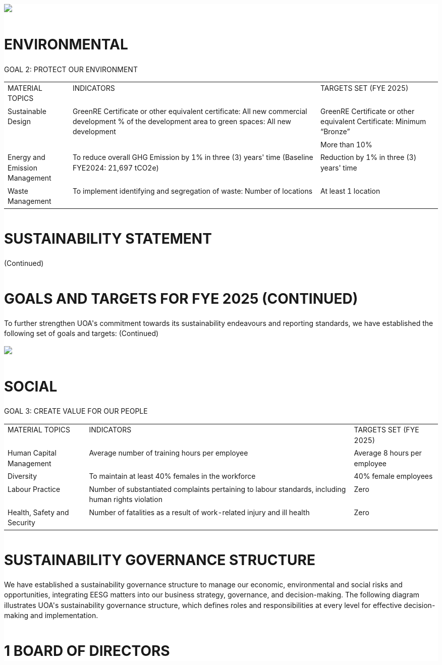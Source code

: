 ![](https://cdn-mineru.openxlab.org.cn/result/2025-10-20/8967d4af-679f-4e7a-aac0-df7db5bfa49b/9da7d851892c543be6d8f5a80b65cda2f40645d3b604e43cd1f0bc1a6249da5a.jpg)

# ENVIRONMENTAL

GOAL 2: PROTECT OUR ENVIRONMENT

<table><tr><td>MATERIAL TOPICS</td><td>INDICATORS</td><td>TARGETS SET (FYE 2025)</td></tr><tr><td rowspan="2">Sustainable Design</td><td rowspan="2">GreenRE Certificate or other equivalent certificate: All new commercial development
% of the development area to green spaces: All new development</td><td>GreenRE Certificate or other equivalent Certificate: Minimum “Bronze”</td></tr><tr><td>More than 10%</td></tr><tr><td>Energy and Emission Management</td><td>To reduce overall GHG Emission by 1% in three (3) years&#x27; time 
(Baseline FYE2024: 21,697 tCO2e)</td><td>Reduction by 1% in three (3) years&#x27; time</td></tr><tr><td>Waste Management</td><td>To implement identifying and segregation of waste: Number of locations</td><td>At least 1 location</td></tr></table>

# SUSTAINABILITY STATEMENT

(Continued)

# GOALS AND TARGETS FOR FYE 2025 (CONTINUED)

To further strengthen UOA's commitment towards its sustainability endeavours and reporting standards, we have established the following set of goals and targets: (Continued)

![](https://cdn-mineru.openxlab.org.cn/result/2025-10-20/8967d4af-679f-4e7a-aac0-df7db5bfa49b/d4af99da2d410839abd27738c99a26fa55924eca6f737cab119d8954c45b957a.jpg)

# SOCIAL

GOAL 3: CREATE VALUE FOR OUR PEOPLE

<table><tr><td>MATERIAL TOPICS</td><td>INDICATORS</td><td>TARGETS SET (FYE 2025)</td></tr><tr><td>Human Capital Management</td><td>Average number of training hours per employee</td><td>Average 8 hours per employee</td></tr><tr><td>Diversity</td><td>To maintain at least 40% females in the workforce</td><td>40% female employees</td></tr><tr><td>Labour Practice</td><td>Number of substantiated complaints pertaining to labour standards, including human rights violation</td><td>Zero</td></tr><tr><td>Health, Safety and Security</td><td>Number of fatalities as a result of work-related injury and ill health</td><td>Zero</td></tr></table>

# SUSTAINABILITY GOVERNANCE STRUCTURE

We have established a sustainability governance structure to manage our economic, environmental and social risks and opportunities, integrating EESG matters into our business strategy, governance, and decision-making. The following diagram illustrates UOA's sustainability governance structure, which defines roles and responsibilities at every level for effective decision-making and implementation.

# 1 BOARD OF DIRECTORS
